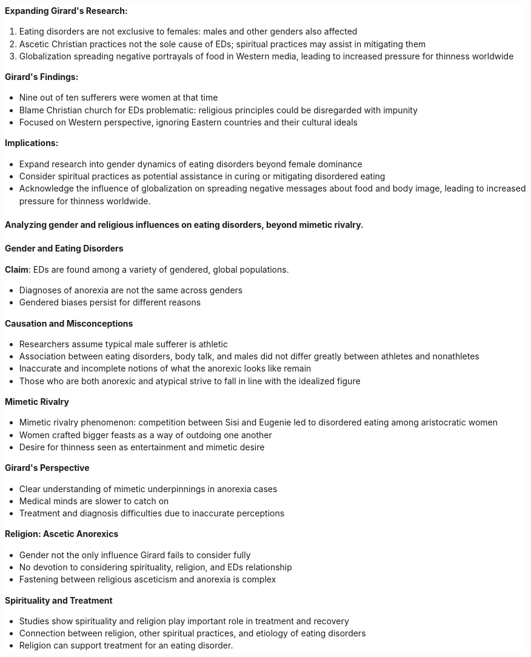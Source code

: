 **Expanding Girard's Research:**
1. Eating disorders are not exclusive to females: males and other genders also affected
2. Ascetic Christian practices not the sole cause of EDs; spiritual practices may assist in mitigating them
3. Globalization spreading negative portrayals of food in Western media, leading to increased pressure for thinness worldwide

**Girard's Findings:**
- Nine out of ten sufferers were women at that time
- Blame Christian church for EDs problematic: religious principles could be disregarded with impunity
- Focused on Western perspective, ignoring Eastern countries and their cultural ideals

**Implications:**
- Expand research into gender dynamics of eating disorders beyond female dominance
- Consider spiritual practices as potential assistance in curing or mitigating disordered eating
- Acknowledge the influence of globalization on spreading negative messages about food and body image, leading to increased pressure for thinness worldwide.


#### Analyzing gender and religious influences on eating disorders, beyond mimetic rivalry.

**Gender and Eating Disorders**

**Claim**: EDs are found among a variety of gendered, global populations.
- Diagnoses of anorexia are not the same across genders
- Gendered biases persist for different reasons

**Causation and Misconceptions**
- Researchers assume typical male sufferer is athletic
- Association between eating disorders, body talk, and males did not differ greatly between athletes and nonathletes
- Inaccurate and incomplete notions of what the anorexic looks like remain
- Those who are both anorexic and atypical strive to fall in line with the idealized figure

**Mimetic Rivalry**
- Mimetic rivalry phenomenon: competition between Sisi and Eugenie led to disordered eating among aristocratic women
- Women crafted bigger feasts as a way of outdoing one another
- Desire for thinness seen as entertainment and mimetic desire

**Girard's Perspective**
- Clear understanding of mimetic underpinnings in anorexia cases
- Medical minds are slower to catch on
- Treatment and diagnosis difficulties due to inaccurate perceptions

**Religion: Ascetic Anorexics**
- Gender not the only influence Girard fails to consider fully
- No devotion to considering spirituality, religion, and EDs relationship
- Fastening between religious asceticism and anorexia is complex

**Spirituality and Treatment**
- Studies show spirituality and religion play important role in treatment and recovery
- Connection between religion, other spiritual practices, and etiology of eating disorders
- Religion can support treatment for an eating disorder.
